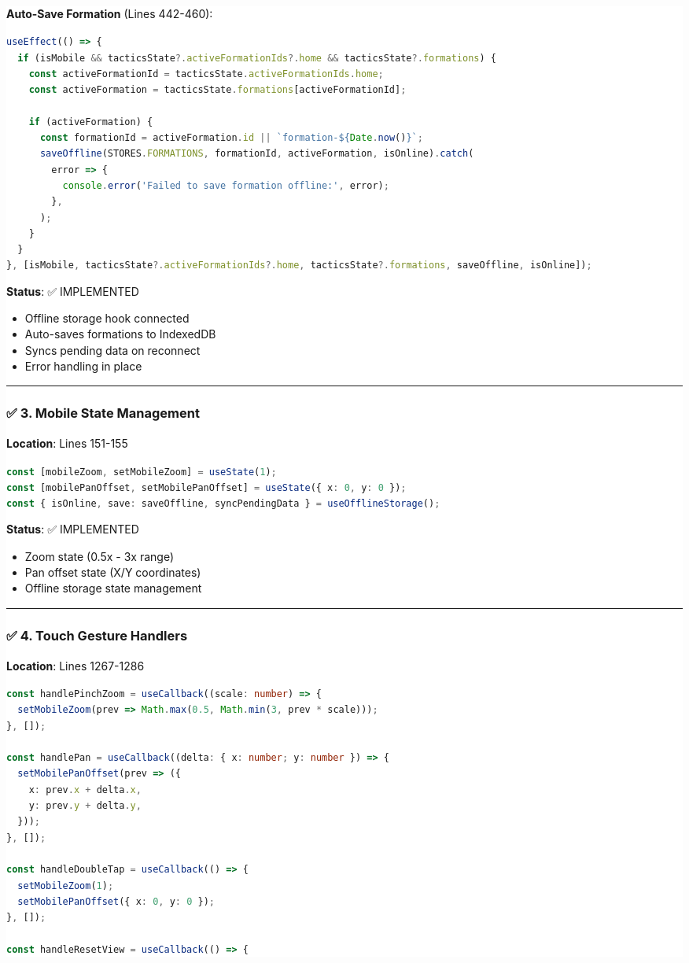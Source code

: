 **Auto-Save Formation** (Lines 442-460):
```typescript
useEffect(() => {
  if (isMobile && tacticsState?.activeFormationIds?.home && tacticsState?.formations) {
    const activeFormationId = tacticsState.activeFormationIds.home;
    const activeFormation = tacticsState.formations[activeFormationId];
    
    if (activeFormation) {
      const formationId = activeFormation.id || `formation-${Date.now()}`;
      saveOffline(STORES.FORMATIONS, formationId, activeFormation, isOnline).catch(
        error => {
          console.error('Failed to save formation offline:', error);
        },
      );
    }
  }
}, [isMobile, tacticsState?.activeFormationIds?.home, tacticsState?.formations, saveOffline, isOnline]);
```

**Status**: ✅ IMPLEMENTED
- Offline storage hook connected
- Auto-saves formations to IndexedDB
- Syncs pending data on reconnect
- Error handling in place

---

### ✅ 3. Mobile State Management

**Location**: Lines 151-155

```typescript
const [mobileZoom, setMobileZoom] = useState(1);
const [mobilePanOffset, setMobilePanOffset] = useState({ x: 0, y: 0 });
const { isOnline, save: saveOffline, syncPendingData } = useOfflineStorage();
```

**Status**: ✅ IMPLEMENTED
- Zoom state (0.5x - 3x range)
- Pan offset state (X/Y coordinates)
- Offline storage state management

---

### ✅ 4. Touch Gesture Handlers

**Location**: Lines 1267-1286

```typescript
const handlePinchZoom = useCallback((scale: number) => {
  setMobileZoom(prev => Math.max(0.5, Math.min(3, prev * scale)));
}, []);

const handlePan = useCallback((delta: { x: number; y: number }) => {
  setMobilePanOffset(prev => ({
    x: prev.x + delta.x,
    y: prev.y + delta.y,
  }));
}, []);

const handleDoubleTap = useCallback(() => {
  setMobileZoom(1);
  setMobilePanOffset({ x: 0, y: 0 });
}, []);

const handleResetView = useCallback(() => {
```